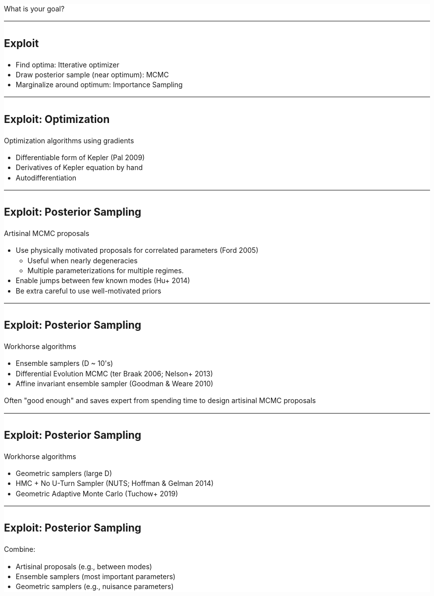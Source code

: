 What is your goal?

___
## Exploit

- Find optima: Itterative optimizer
- Draw posterior sample (near optimum): MCMC
- Marginalize around optimum: Importance Sampling

___

## Exploit: Optimization

Optimization algorithms using gradients
- Differentiable form of Kepler (Pal 2009)
- Derivatives of Kepler equation by hand
- Autodifferentiation

___
## Exploit: Posterior Sampling

Artisinal MCMC proposals
- Use physically motivated proposals for correlated parameters (Ford 2005)
   - Useful when nearly degeneracies
   - Multiple parameterizations for multiple regimes.
- Enable jumps between few known modes (Hu+ 2014)
- Be extra careful to use well-motivated priors
___
## Exploit: Posterior Sampling

Workhorse algorithms
- Ensemble samplers (D ~ 10's)
- Differential Evolution MCMC (ter Braak 2006; Nelson+ 2013)
- Affine invariant ensemble sampler (Goodman & Weare 2010)

Often "good enough" and saves expert from spending time to design artisinal MCMC proposals

___
## Exploit: Posterior Sampling

Workhorse algorithms
- Geometric samplers (large D)
- HMC + No U-Turn Sampler (NUTS; Hoffman & Gelman 2014)
- Geometric Adaptive Monte Carlo (Tuchow+ 2019)
___
## Exploit: Posterior Sampling

Combine:
- Artisinal proposals (e.g., between modes)
- Ensemble samplers (most important parameters)
- Geometric samplers (e.g., nuisance parameters)
